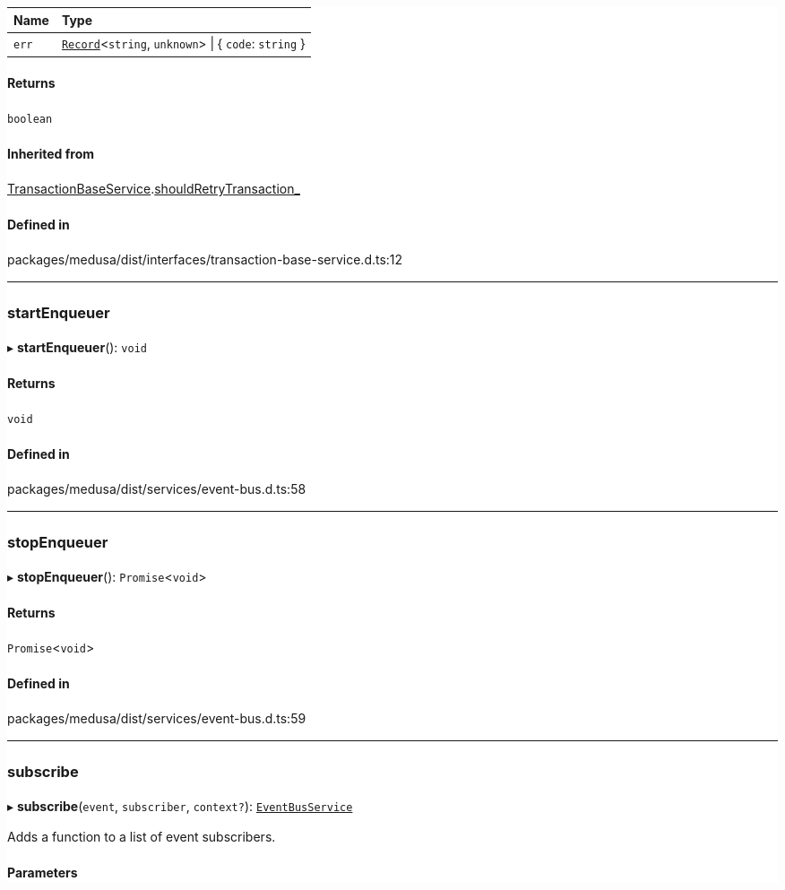 | Name | Type |
| :------ | :------ |
| `err` | [`Record`](../modules/internal.md#record)<`string`, `unknown`\> \| { `code`: `string`  } |

#### Returns

`boolean`

#### Inherited from

[TransactionBaseService](internal-8.internal.TransactionBaseService.md).[shouldRetryTransaction_](internal-8.internal.TransactionBaseService.md#shouldretrytransaction_)

#### Defined in

packages/medusa/dist/interfaces/transaction-base-service.d.ts:12

___

### startEnqueuer

▸ **startEnqueuer**(): `void`

#### Returns

`void`

#### Defined in

packages/medusa/dist/services/event-bus.d.ts:58

___

### stopEnqueuer

▸ **stopEnqueuer**(): `Promise`<`void`\>

#### Returns

`Promise`<`void`\>

#### Defined in

packages/medusa/dist/services/event-bus.d.ts:59

___

### subscribe

▸ **subscribe**(`event`, `subscriber`, `context?`): [`EventBusService`](internal-8.internal.EventBusService.md)

Adds a function to a list of event subscribers.

#### Parameters
